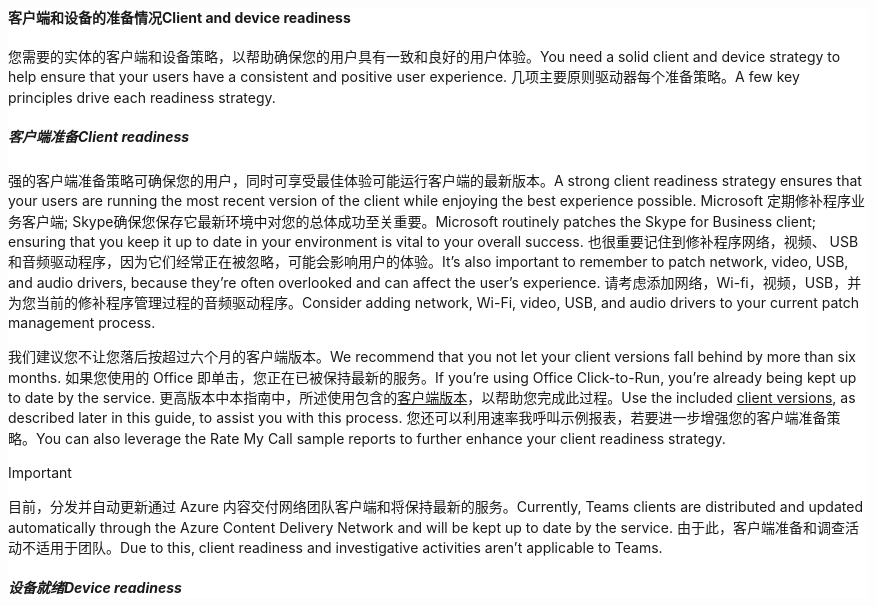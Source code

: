 #### <a name="client-and-device-readiness"></a><span data-ttu-id="6cff5-280">客户端和设备的准备情况</span><span class="sxs-lookup"><span data-stu-id="6cff5-280">Client and device readiness</span></span>

<span data-ttu-id="6cff5-281">您需要的实体的客户端和设备策略，以帮助确保您的用户具有一致和良好的用户体验。</span><span class="sxs-lookup"><span data-stu-id="6cff5-281">You need a solid client and device strategy to help ensure that your users have a consistent and positive user experience.</span></span> <span data-ttu-id="6cff5-282">几项主要原则驱动器每个准备策略。</span><span class="sxs-lookup"><span data-stu-id="6cff5-282">A few key principles drive each readiness strategy.</span></span>

##### <a name="client-readiness"></a><span data-ttu-id="6cff5-283">客户端准备</span><span class="sxs-lookup"><span data-stu-id="6cff5-283">Client readiness</span></span>

<span data-ttu-id="6cff5-284">强的客户端准备策略可确保您的用户，同时可享受最佳体验可能运行客户端的最新版本。</span><span class="sxs-lookup"><span data-stu-id="6cff5-284">A strong client readiness strategy ensures that your users are running the most recent version of the client while enjoying the best experience possible.</span></span> <span data-ttu-id="6cff5-285">Microsoft 定期修补程序业务客户端; Skype确保您保存它最新环境中对您的总体成功至关重要。</span><span class="sxs-lookup"><span data-stu-id="6cff5-285">Microsoft routinely patches the Skype for Business client; ensuring that you keep it up to date in your environment is vital to your overall success.</span></span> <span data-ttu-id="6cff5-286">也很重要记住到修补程序网络，视频、 USB 和音频驱动程序，因为它们经常正在被忽略，可能会影响用户的体验。</span><span class="sxs-lookup"><span data-stu-id="6cff5-286">It’s also important to remember to patch network, video, USB, and audio drivers, because they’re often overlooked and can affect the user’s experience.</span></span> <span data-ttu-id="6cff5-287">请考虑添加网络，Wi-fi，视频，USB，并为您当前的修补程序管理过程的音频驱动程序。</span><span class="sxs-lookup"><span data-stu-id="6cff5-287">Consider adding network, Wi-Fi, video, USB, and audio drivers to your current patch management process.</span></span>

<span data-ttu-id="6cff5-288">我们建议您不让您落后按超过六个月的客户端版本。</span><span class="sxs-lookup"><span data-stu-id="6cff5-288">We recommend that you not let your client versions fall behind by more than six months.</span></span> <span data-ttu-id="6cff5-289">如果您使用的 Office 即单击，您正在已被保持最新的服务。</span><span class="sxs-lookup"><span data-stu-id="6cff5-289">If you’re using Office Click-to-Run, you’re already being kept up to date by the service.</span></span> <span data-ttu-id="6cff5-290">更高版本中本指南中，所述使用包含的[客户端版本](#client-versions)，以帮助您完成此过程。</span><span class="sxs-lookup"><span data-stu-id="6cff5-290">Use the included [client versions](#client-versions), as described later in this guide, to assist you with this process.</span></span> <span data-ttu-id="6cff5-291">您还可以利用速率我呼叫示例报表，若要进一步增强您的客户端准备策略。</span><span class="sxs-lookup"><span data-stu-id="6cff5-291">You can also leverage the Rate My Call sample reports to further enhance your client readiness strategy.</span></span>

> [!IMPORTANT]
> <span data-ttu-id="6cff5-292">目前，分发并自动更新通过 Azure 内容交付网络团队客户端和将保持最新的服务。</span><span class="sxs-lookup"><span data-stu-id="6cff5-292">Currently, Teams clients are distributed and updated automatically through the Azure Content Delivery Network and will be kept up to date by the service.</span></span> <span data-ttu-id="6cff5-293">由于此，客户端准备和调查活动不适用于团队。</span><span class="sxs-lookup"><span data-stu-id="6cff5-293">Due to this, client readiness and investigative activities aren’t applicable to Teams.</span></span>


##### <a name="device-readiness"></a><span data-ttu-id="6cff5-294">设备就绪</span><span class="sxs-lookup"><span data-stu-id="6cff5-294">Device readiness</span></span>
